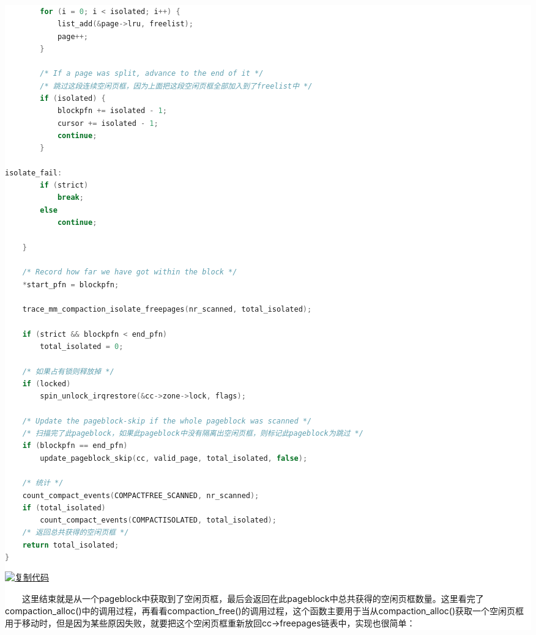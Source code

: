 ```c
        for (i = 0; i < isolated; i++) {
            list_add(&page->lru, freelist);
            page++;
        }

        /* If a page was split, advance to the end of it */
        /* 跳过这段连续空闲页框，因为上面把这段空闲页框全部加入到了freelist中 */
        if (isolated) {
            blockpfn += isolated - 1;
            cursor += isolated - 1;
            continue;
        }

isolate_fail:
        if (strict)
            break;
        else
            continue;

    }

    /* Record how far we have got within the block */
    *start_pfn = blockpfn;

    trace_mm_compaction_isolate_freepages(nr_scanned, total_isolated);

    if (strict && blockpfn < end_pfn)
        total_isolated = 0;

    /* 如果占有锁则释放掉 */
    if (locked)
        spin_unlock_irqrestore(&cc->zone->lock, flags);

    /* Update the pageblock-skip if the whole pageblock was scanned */
    /* 扫描完了此pageblock，如果此pageblock中没有隔离出空闲页框，则标记此pageblock为跳过 */
    if (blockpfn == end_pfn)
        update_pageblock_skip(cc, valid_page, total_isolated, false);

    /* 统计 */
    count_compact_events(COMPACTFREE_SCANNED, nr_scanned);
    if (total_isolated)
        count_compact_events(COMPACTISOLATED, total_isolated);
    /* 返回总共获得的空闲页框 */
    return total_isolated;
}
```

[![复制代码](https://common.cnblogs.com/images/copycode.gif)](javascript:void(0);)

　　这里结束就是从一个pageblock中获取到了空闲页框，最后会返回在此pageblock中总共获得的空闲页框数量。这里看完了compaction_alloc()中的调用过程，再看看compaction_free()的调用过程，这个函数主要用于当从compaction_alloc()获取一个空闲页框用于移动时，但是因为某些原因失败，就要把这个空闲页框重新放回cc->freepages链表中，实现也很简单：

